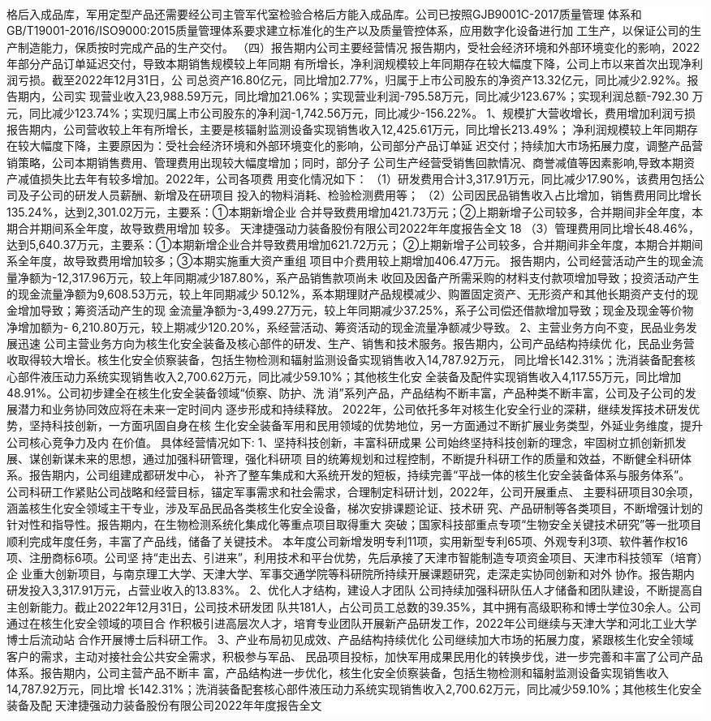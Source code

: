 格后入成品库，军用定型产品还需要经公司主管军代室检验合格后方能入成品库。公司已按照GJB9001C-2017质量管理
体系和GB/T19001-2016/ISO9000:2015质量管理体系要求建立标准化的生产以及质量管控体系，应用数字化设备进行加
工生产，以保证公司的生产制造能力，保质按时完成产品的生产交付。
（四）报告期内公司主要经营情况
报告期内，受社会经济环境和外部环境变化的影响，2022年部分产品订单延迟交付，导致本期销售规模较上年同期
有所增长，净利润规模较上年同期存在较大幅度下降，公司上市以来首次出现净利润亏损。截至2022年12月31日，公
司总资产16.80亿元，同比增加2.77%，归属于上市公司股东的净资产13.32亿元，同比减少2.92%。报告期内，公司实
现营业收入23,988.59万元，同比增加21.06%；实现营业利润-795.58万元，同比减少123.67%；实现利润总额-792.30
万元，同比减少123.74%；实现归属上市公司股东的净利润-1,742.56万元，同比减少-156.22%。
1、规模扩大营收增长，费用增加利润亏损
报告期内，公司营收较上年有所增长，主要是核辐射监测设备实现销售收入12,425.61万元，同比增长213.49%；
净利润规模较上年同期存在较大幅度下降，主要原因为：受社会经济环境和外部环境变化的影响，公司部分产品订单延
迟交付；持续加大市场拓展力度，调整产品营销策略，公司本期销售费用、管理费用出现较大幅度增加；同时，部分子
公司生产经营受销售回款情况、商誉减值等因素影响,导致本期资产减值损失比去年有较多增加。2022年，公司各项费
用变化情况如下：
（1）研发费用合计3,317.91万元，同比减少17.90%，该费用包括公司及子公司的研发人员薪酬、新增及在研项目
投入的物料消耗、检验检测费用等；
（2）公司因民品销售收入占比增加，销售费用同比增长135.24%，达到2,301.02万元，主要系：①本期新增企业
合并导致费用增加421.73万元；②上期新增子公司较多，合并期间非全年度，本期合并期间系全年度，故导致费用增加
较多。
天津捷强动力装备股份有限公司2022年年度报告全文
18
（3）管理费用同比增长48.46%，达到5,640.37万元，主要系：①本期新增企业合并导致费用增加621.72万元；
②上期新增子公司较多，合并期间非全年度，本期合并期间系全年度，故导致费用增加较多；③本期实施重大资产重组
项目中介费用较上期增加406.47万元。
报告期内，公司经营活动产生的现金流量净额为-12,317.96万元，较上年同期减少187.80%，系产品销售款项尚未
收回及因备产所需采购的材料支付款项增加导致；投资活动产生的现金流量净额为9,608.53万元，较上年同期减少
50.12%，系本期理财产品规模减少、购置固定资产、无形资产和其他长期资产支付的现金增加导致；筹资活动产生的现
金流量净额为-3,499.27万元，较上年同期减少37.25%，系子公司偿还借款增加导致；现金及现金等价物净增加额为-
6,210.80万元，较上期减少120.20%，系经营活动、筹资活动的现金流量净额减少导致。
2、主营业务方向不变，民品业务发展迅速
公司主营业务方向为核生化安全装备及核心部件的研发、生产、销售和技术服务。报告期内，公司产品结构持续优
化，民品业务营收取得较大增长。核生化安全侦察装备，包括生物检测和辐射监测设备实现销售收入14,787.92万元，
同比增长142.31%；洗消装备配套核心部件液压动力系统实现销售收入2,700.62万元，同比减少59.10%；其他核生化安
全装备及配件实现销售收入4,117.55万元，同比增加48.91%。公司初步建全在核生化安全装备领域“侦察、防护、洗
消”系列产品，产品结构不断丰富，产品种类不断丰富，公司及子公司的发展潜力和业务协同效应将在未来一定时间内
逐步形成和持续释放。
2022年，公司依托多年对核生化安全行业的深耕，继续发挥技术研发优势，坚持科技创新，一方面巩固自身在核
生化安全装备军用和民用领域的优势地位，另一方面通过不断扩展业务类型，外延业务维度，提升公司核心竞争力及内
在价值。
具体经营情况如下:
1、坚持科技创新，丰富科研成果
公司始终坚持科技创新的理念，牢固树立抓创新抓发展、谋创新谋未来的思想，通过加强科研管理，强化科研项
目的统筹规划和过程控制，不断提升科研工作的质量和效益，不断健全科研体系。报告期内，公司组建成都研发中心，
补齐了整车集成和大系统开发的短板，持续完善“平战一体的核生化安全装备体系与服务体系”。
公司科研工作紧贴公司战略和经营目标，锚定军事需求和社会需求，合理制定科研计划，2022年，公司开展重点、
主要科研项目30余项，涵盖核生化安全领域主干专业，涉及军品民品各类核生化安全设备，梯次安排课题论证、技术研
究、产品研制等各类项目，不断增强计划的针对性和指导性。报告期内，在生物检测系统化集成化等重点项目取得重大
突破；国家科技部重点专项“生物安全关键技术研究”等一批项目顺利完成年度任务，丰富了产品线，储备了关键技术。
本年度公司新增发明专利11项，实用新型专利65项、外观专利3项、软件著作权16项、注册商标6项。公司坚
持“走出去、引进来”，利用技术和平台优势，先后承接了天津市智能制造专项资金项目、天津市科技领军（培育）企
业重大创新项目，与南京理工大学、天津大学、军事交通学院等科研院所持续开展课题研究，走深走实协同创新和对外
协作。报告期内研发投入3,317.91万元，占营业收入的13.83%。
2、优化人才结构，建设人才团队
公司持续加强科研队伍人才储备和团队建设，不断提高自主创新能力。截止2022年12月31日，公司技术研发团
队共181人，占公司员工总数的39.35%，其中拥有高级职称和博士学位30余人。公司通过在核生化安全领域的项目合
作积极引进高层次人才，培育专业团队开展新产品研发工作，2022年公司继续与天津大学和河北工业大学博士后流动站
合作开展博士后科研工作。
3、产业布局初见成效、产品结构持续优化
公司继续加大市场的拓展力度，紧跟核生化安全领域客户的需求，主动对接社会公共安全需求，积极参与军品、
民品项目投标，加快军用成果民用化的转换步伐，进一步完善和丰富了公司产品体系。报告期内，公司主营产品不断丰
富，产品结构进一步优化，核生化安全侦察装备，包括生物检测和辐射监测设备实现销售收入14,787.92万元，同比增
长142.31%；洗消装备配套核心部件液压动力系统实现销售收入2,700.62万元，同比减少59.10%；其他核生化安全装备及配
天津捷强动力装备股份有限公司2022年年度报告全文
